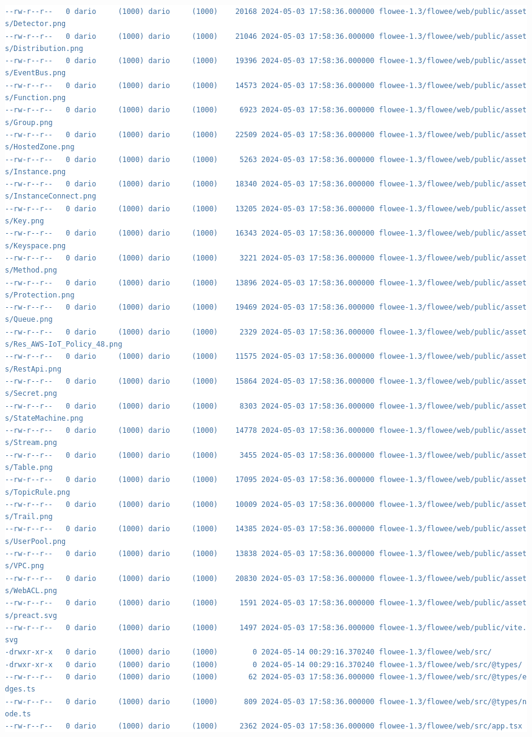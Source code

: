 ```diff
--rw-r--r--   0 dario     (1000) dario     (1000)    20168 2024-05-03 17:58:36.000000 flowee-1.3/flowee/web/public/assets/Detector.png
--rw-r--r--   0 dario     (1000) dario     (1000)    21046 2024-05-03 17:58:36.000000 flowee-1.3/flowee/web/public/assets/Distribution.png
--rw-r--r--   0 dario     (1000) dario     (1000)    19396 2024-05-03 17:58:36.000000 flowee-1.3/flowee/web/public/assets/EventBus.png
--rw-r--r--   0 dario     (1000) dario     (1000)    14573 2024-05-03 17:58:36.000000 flowee-1.3/flowee/web/public/assets/Function.png
--rw-r--r--   0 dario     (1000) dario     (1000)     6923 2024-05-03 17:58:36.000000 flowee-1.3/flowee/web/public/assets/Group.png
--rw-r--r--   0 dario     (1000) dario     (1000)    22509 2024-05-03 17:58:36.000000 flowee-1.3/flowee/web/public/assets/HostedZone.png
--rw-r--r--   0 dario     (1000) dario     (1000)     5263 2024-05-03 17:58:36.000000 flowee-1.3/flowee/web/public/assets/Instance.png
--rw-r--r--   0 dario     (1000) dario     (1000)    18340 2024-05-03 17:58:36.000000 flowee-1.3/flowee/web/public/assets/InstanceConnect.png
--rw-r--r--   0 dario     (1000) dario     (1000)    13205 2024-05-03 17:58:36.000000 flowee-1.3/flowee/web/public/assets/Key.png
--rw-r--r--   0 dario     (1000) dario     (1000)    16343 2024-05-03 17:58:36.000000 flowee-1.3/flowee/web/public/assets/Keyspace.png
--rw-r--r--   0 dario     (1000) dario     (1000)     3221 2024-05-03 17:58:36.000000 flowee-1.3/flowee/web/public/assets/Method.png
--rw-r--r--   0 dario     (1000) dario     (1000)    13896 2024-05-03 17:58:36.000000 flowee-1.3/flowee/web/public/assets/Protection.png
--rw-r--r--   0 dario     (1000) dario     (1000)    19469 2024-05-03 17:58:36.000000 flowee-1.3/flowee/web/public/assets/Queue.png
--rw-r--r--   0 dario     (1000) dario     (1000)     2329 2024-05-03 17:58:36.000000 flowee-1.3/flowee/web/public/assets/Res_AWS-IoT_Policy_48.png
--rw-r--r--   0 dario     (1000) dario     (1000)    11575 2024-05-03 17:58:36.000000 flowee-1.3/flowee/web/public/assets/RestApi.png
--rw-r--r--   0 dario     (1000) dario     (1000)    15864 2024-05-03 17:58:36.000000 flowee-1.3/flowee/web/public/assets/Secret.png
--rw-r--r--   0 dario     (1000) dario     (1000)     8303 2024-05-03 17:58:36.000000 flowee-1.3/flowee/web/public/assets/StateMachine.png
--rw-r--r--   0 dario     (1000) dario     (1000)    14778 2024-05-03 17:58:36.000000 flowee-1.3/flowee/web/public/assets/Stream.png
--rw-r--r--   0 dario     (1000) dario     (1000)     3455 2024-05-03 17:58:36.000000 flowee-1.3/flowee/web/public/assets/Table.png
--rw-r--r--   0 dario     (1000) dario     (1000)    17095 2024-05-03 17:58:36.000000 flowee-1.3/flowee/web/public/assets/TopicRule.png
--rw-r--r--   0 dario     (1000) dario     (1000)    10009 2024-05-03 17:58:36.000000 flowee-1.3/flowee/web/public/assets/Trail.png
--rw-r--r--   0 dario     (1000) dario     (1000)    14385 2024-05-03 17:58:36.000000 flowee-1.3/flowee/web/public/assets/UserPool.png
--rw-r--r--   0 dario     (1000) dario     (1000)    13838 2024-05-03 17:58:36.000000 flowee-1.3/flowee/web/public/assets/VPC.png
--rw-r--r--   0 dario     (1000) dario     (1000)    20830 2024-05-03 17:58:36.000000 flowee-1.3/flowee/web/public/assets/WebACL.png
--rw-r--r--   0 dario     (1000) dario     (1000)     1591 2024-05-03 17:58:36.000000 flowee-1.3/flowee/web/public/assets/preact.svg
--rw-r--r--   0 dario     (1000) dario     (1000)     1497 2024-05-03 17:58:36.000000 flowee-1.3/flowee/web/public/vite.svg
-drwxr-xr-x   0 dario     (1000) dario     (1000)        0 2024-05-14 00:29:16.370240 flowee-1.3/flowee/web/src/
-drwxr-xr-x   0 dario     (1000) dario     (1000)        0 2024-05-14 00:29:16.370240 flowee-1.3/flowee/web/src/@types/
--rw-r--r--   0 dario     (1000) dario     (1000)       62 2024-05-03 17:58:36.000000 flowee-1.3/flowee/web/src/@types/edges.ts
--rw-r--r--   0 dario     (1000) dario     (1000)      809 2024-05-03 17:58:36.000000 flowee-1.3/flowee/web/src/@types/node.ts
--rw-r--r--   0 dario     (1000) dario     (1000)     2362 2024-05-03 17:58:36.000000 flowee-1.3/flowee/web/src/app.tsx
```